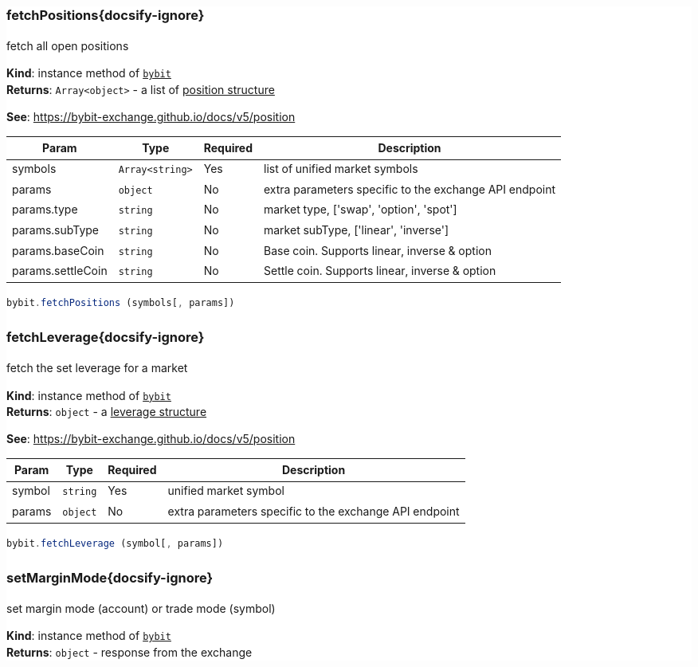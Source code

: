 ### fetchPositions{docsify-ignore}
fetch all open positions

**Kind**: instance method of [<code>bybit</code>](#bybit)  
**Returns**: <code>Array&lt;object&gt;</code> - a list of [position structure](https://docs.ccxt.com/#/?id=position-structure)

**See**: https://bybit-exchange.github.io/docs/v5/position  

| Param | Type | Required | Description |
| --- | --- | --- | --- |
| symbols | <code>Array&lt;string&gt;</code> | Yes | list of unified market symbols |
| params | <code>object</code> | No | extra parameters specific to the exchange API endpoint |
| params.type | <code>string</code> | No | market type, ['swap', 'option', 'spot'] |
| params.subType | <code>string</code> | No | market subType, ['linear', 'inverse'] |
| params.baseCoin | <code>string</code> | No | Base coin. Supports linear, inverse & option |
| params.settleCoin | <code>string</code> | No | Settle coin. Supports linear, inverse & option |


```javascript
bybit.fetchPositions (symbols[, params])
```


<a name="fetchLeverage" id="fetchleverage"></a>

### fetchLeverage{docsify-ignore}
fetch the set leverage for a market

**Kind**: instance method of [<code>bybit</code>](#bybit)  
**Returns**: <code>object</code> - a [leverage structure](https://docs.ccxt.com/#/?id=leverage-structure)

**See**: https://bybit-exchange.github.io/docs/v5/position  

| Param | Type | Required | Description |
| --- | --- | --- | --- |
| symbol | <code>string</code> | Yes | unified market symbol |
| params | <code>object</code> | No | extra parameters specific to the exchange API endpoint |


```javascript
bybit.fetchLeverage (symbol[, params])
```


<a name="setMarginMode" id="setmarginmode"></a>

### setMarginMode{docsify-ignore}
set margin mode (account) or trade mode (symbol)

**Kind**: instance method of [<code>bybit</code>](#bybit)  
**Returns**: <code>object</code> - response from the exchange
